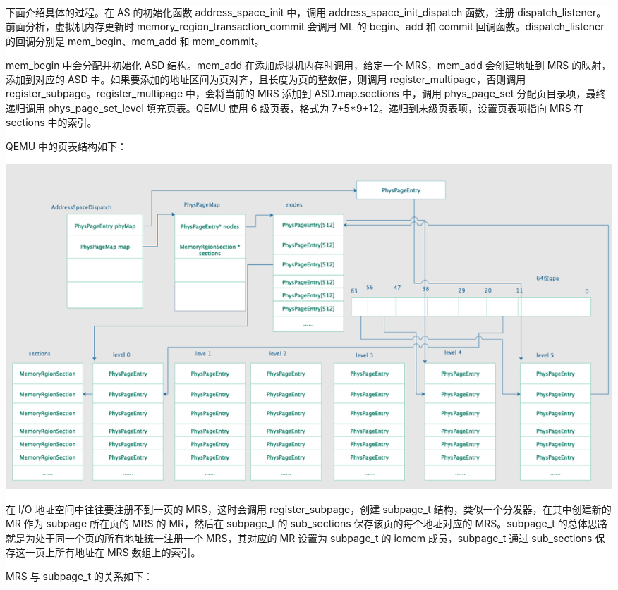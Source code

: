 
下面介绍具体的过程。在 AS 的初始化函数 address_space_init 中，调用 address_space_init_dispatch 函数，注册 dispatch_listener。前面分析，虚拟机内存更新时 memory_region_transaction_commit 会调用 ML 的 begin、add 和 commit 回调函数。dispatch_listener 的回调分别是 mem_begin、mem_add 和 mem_commit。

mem_begin 中会分配并初始化 ASD 结构。mem_add 在添加虚拟机内存时调用，给定一个 MRS，mem_add 会创建地址到 MRS 的映射，添加到对应的 ASD 中。如果要添加的地址区间为页对齐，且长度为页的整数倍，则调用 register_multipage，否则调用 register_subpage。register_multipage 中，会将当前的 MRS 添加到 ASD.map.sections 中，调用 phys_page_set 分配页目录项，最终递归调用 phys_page_set_level 填充页表。QEMU 使用 6 级页表，格式为 7+5*9+12。递归到末级页表项，设置页表项指向 MRS 在 sections 中的索引。

QEMU 中的页表结构如下：

![](images/memory_virtualization.assets/image-20220401193613.png)

在 I/O 地址空间中往往要注册不到一页的 MRS，这时会调用 register_subpage，创建 subpage_t 结构，类似一个分发器，在其中创建新的 MR 作为 subpage 所在页的 MRS 的 MR，然后在 subpage_t 的 sub_sections 保存该页的每个地址对应的 MRS。subpage_t 的总体思路就是为处于同一个页的所有地址统一注册一个 MRS，其对应的 MR 设置为 subpage_t 的 iomem 成员，subpage_t 通过 sub_sections 保存这一页上所有地址在 MRS 数组上的索引。

MRS 与 subpage_t 的关系如下：

